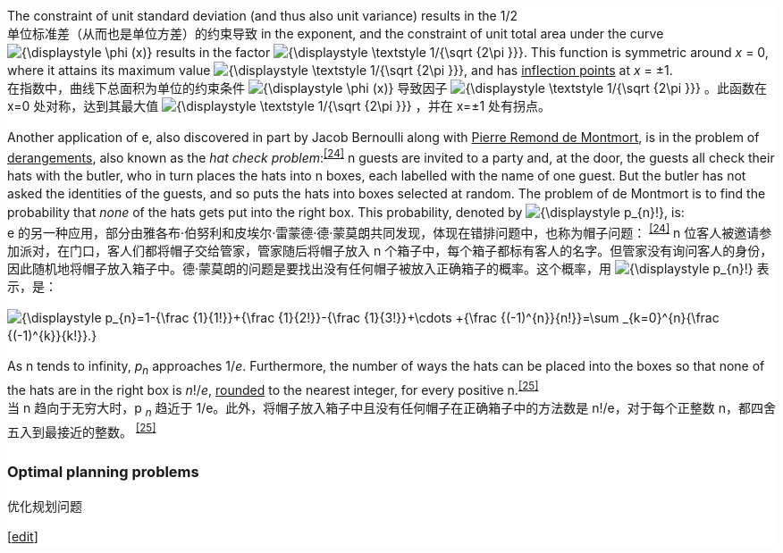 The constraint of unit standard deviation (and thus also unit variance) results in the ⁠1/2⁠  
单位标准差（从而也是单位方差）的约束导致 in the exponent, and the constraint of unit total area under the curve ![{\displaystyle \phi (x)}](https://wikimedia.org/api/rest_v1/media/math/render/svg/546b660b2f3cfb5f34be7b3ed8371d54f5c74227) results in the factor ![{\displaystyle \textstyle 1/{\sqrt {2\pi }}}](https://wikimedia.org/api/rest_v1/media/math/render/svg/6bc8e3e4df369ae48dea75e5d9ce018177064a69). This function is symmetric around _x_ = 0, where it attains its maximum value ![{\displaystyle \textstyle 1/{\sqrt {2\pi }}}](https://wikimedia.org/api/rest_v1/media/math/render/svg/6bc8e3e4df369ae48dea75e5d9ce018177064a69), and has [inflection points](https://en.wikipedia.org/wiki/Inflection_point "Inflection point") at _x_ = ±1.  
在指数中，曲线下总面积为单位的约束条件 ![{\displaystyle \phi (x)}](https://wikimedia.org/api/rest_v1/media/math/render/svg/546b660b2f3cfb5f34be7b3ed8371d54f5c74227) 导致因子 ![{\displaystyle \textstyle 1/{\sqrt {2\pi }}}](https://wikimedia.org/api/rest_v1/media/math/render/svg/6bc8e3e4df369ae48dea75e5d9ce018177064a69) 。此函数在 x=0 处对称，达到其最大值 ![{\displaystyle \textstyle 1/{\sqrt {2\pi }}}](https://wikimedia.org/api/rest_v1/media/math/render/svg/6bc8e3e4df369ae48dea75e5d9ce018177064a69) ，并在 x=±1 处有拐点。

Another application of e, also discovered in part by Jacob Bernoulli along with [Pierre Remond de Montmort](https://en.wikipedia.org/wiki/Pierre_Remond_de_Montmort "Pierre Remond de Montmort"), is in the problem of [derangements](https://en.wikipedia.org/wiki/Derangement "Derangement"), also known as the _hat check problem_:<sup id="cite_ref-24" data-immersive-translate-walked="01daeb49-663f-4676-8cb9-9ed850fa436a"><a href="https://en.wikipedia.org/wiki/E_(mathematical_constant)#cite_note-24" pcked="1"><span>[</span>24<span>]</span></a></sup> n guests are invited to a party and, at the door, the guests all check their hats with the butler, who in turn places the hats into n boxes, each labelled with the name of one guest. But the butler has not asked the identities of the guests, and so puts the hats into boxes selected at random. The problem of de Montmort is to find the probability that _none_ of the hats gets put into the right box. This probability, denoted by ![{\displaystyle p_{n}\!}](https://wikimedia.org/api/rest_v1/media/math/render/svg/12d31a4c0444bd4002de6089482e2e7479d3784a), is:  
e 的另一种应用，部分由雅各布·伯努利和皮埃尔·雷蒙德·德·蒙莫朗共同发现，体现在错排问题中，也称为帽子问题： <sup data-immersive-translate-walked="01daeb49-663f-4676-8cb9-9ed850fa436a" id="cite_ref-24"><a href="https://en.wikipedia.org/wiki/E_(mathematical_constant)#cite_note-24" pcked="1"><span>[</span>24<span>]</span></a></sup> n 位客人被邀请参加派对，在门口，客人们都将帽子交给管家，管家随后将帽子放入 n 个箱子中，每个箱子都标有客人的名字。但管家没有询问客人的身份，因此随机地将帽子放入箱子中。德·蒙莫朗的问题是要找出没有任何帽子被放入正确箱子的概率。这个概率，用 ![{\displaystyle p_{n}\!}](https://wikimedia.org/api/rest_v1/media/math/render/svg/12d31a4c0444bd4002de6089482e2e7479d3784a) 表示，是：

![{\displaystyle p_{n}=1-{\frac {1}{1!}}+{\frac {1}{2!}}-{\frac {1}{3!}}+\cdots +{\frac {(-1)^{n}}{n!}}=\sum _{k=0}^{n}{\frac {(-1)^{k}}{k!}}.}](https://wikimedia.org/api/rest_v1/media/math/render/svg/a0cd19cf6ff4b4104f532bd9c7d713d3e249b09c)

As n tends to infinity, _p_<sub data-immersive-translate-walked="01daeb49-663f-4676-8cb9-9ed850fa436a"><i>n</i></sub> approaches 1/_e_. Furthermore, the number of ways the hats can be placed into the boxes so that none of the hats are in the right box is _n_!/_e_, [rounded](https://en.wikipedia.org/wiki/Rounding "Rounding") to the nearest integer, for every positive n.<sup id="cite_ref-25" data-immersive-translate-walked="01daeb49-663f-4676-8cb9-9ed850fa436a"><a href="https://en.wikipedia.org/wiki/E_(mathematical_constant)#cite_note-25" pcked="1"><span>[</span>25<span>]</span></a></sup>  
当 n 趋向于无穷大时，p <sub data-immersive-translate-walked="01daeb49-663f-4676-8cb9-9ed850fa436a"><i>n</i></sub> 趋近于 1/e。此外，将帽子放入箱子中且没有任何帽子在正确箱子中的方法数是 n!/e，对于每个正整数 n，都四舍五入到最接近的整数。 <sup data-immersive-translate-walked="01daeb49-663f-4676-8cb9-9ed850fa436a" id="cite_ref-25"><a href="https://en.wikipedia.org/wiki/E_(mathematical_constant)#cite_note-25" pcked="1"><span>[</span>25<span>]</span></a></sup>

### Optimal planning problems  
优化规划问题

\[[edit](https://en.wikipedia.org/w/index.php?title=E_(mathematical_constant)&action=edit&section=9 "Edit section: Optimal planning problems")\]
